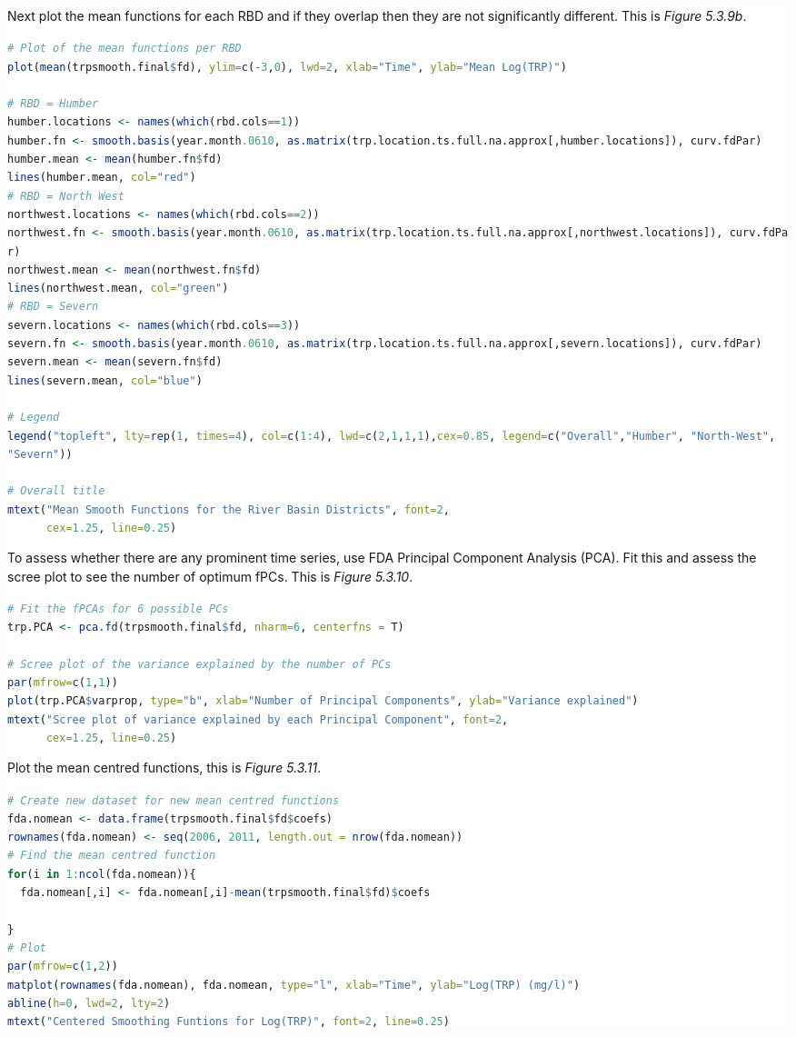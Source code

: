Next plot the mean functions for each RBD and if they overlap then they are not significantly different. This is *Figure 5.3.9b*.

``` r
# Plot of the mean functions per RBD
plot(mean(trpsmooth.final$fd), ylim=c(-3,0), lwd=2, xlab="Time", ylab="Mean Log(TRP)")

# RBD = Humber
humber.locations <- names(which(rbd.cols==1))
humber.fn <- smooth.basis(year.month.0610, as.matrix(trp.location.ts.full.na.approx[,humber.locations]), curv.fdPar)
humber.mean <- mean(humber.fn$fd)
lines(humber.mean, col="red")
# RBD = North West
northwest.locations <- names(which(rbd.cols==2))
northwest.fn <- smooth.basis(year.month.0610, as.matrix(trp.location.ts.full.na.approx[,northwest.locations]), curv.fdPar)
northwest.mean <- mean(northwest.fn$fd)
lines(northwest.mean, col="green")
# RBD = Severn
severn.locations <- names(which(rbd.cols==3))
severn.fn <- smooth.basis(year.month.0610, as.matrix(trp.location.ts.full.na.approx[,severn.locations]), curv.fdPar)
severn.mean <- mean(severn.fn$fd)
lines(severn.mean, col="blue")

# Legend
legend("topleft", lty=rep(1, times=4), col=c(1:4), lwd=c(2,1,1,1),cex=0.85, legend=c("Overall","Humber", "North-West", "Severn"))

# Overall title
mtext("Mean Smooth Functions for the River Basin Districts", font=2,
      cex=1.25, line=0.25)
```

To assess whether there are any prominent time series, use FDA Principal Component Analysis (PCA). Fit this and assess the scree plot to see the number of optimum fPCs. This is *Figure 5.3.10*.

``` r
# Fit the fPCAs for 6 possible PCs
trp.PCA <- pca.fd(trpsmooth.final$fd, nharm=6, centerfns = T)

# Scree plot of the variance explained by the number of PCs
par(mfrow=c(1,1))
plot(trp.PCA$varprop, type="b", xlab="Number of Principal Components", ylab="Variance explained")
mtext("Scree plot of variance explained by each Principal Component", font=2,
      cex=1.25, line=0.25)
```

Plot the mean centred functions, this is *Figure 5.3.11*.

``` r
# Create new dataset for new mean centred functions
fda.nomean <- data.frame(trpsmooth.final$fd$coefs)
rownames(fda.nomean) <- seq(2006, 2011, length.out = nrow(fda.nomean))
# Find the mean centred function
for(i in 1:ncol(fda.nomean)){
  fda.nomean[,i] <- fda.nomean[,i]-mean(trpsmooth.final$fd)$coefs

}
# Plot
par(mfrow=c(1,2))
matplot(rownames(fda.nomean), fda.nomean, type="l", xlab="Time", ylab="Log(TRP) (mg/l)")
abline(h=0, lwd=2, lty=2)
mtext("Centered Smoothing Funtions for Log(TRP)", font=2, line=0.25)
```
